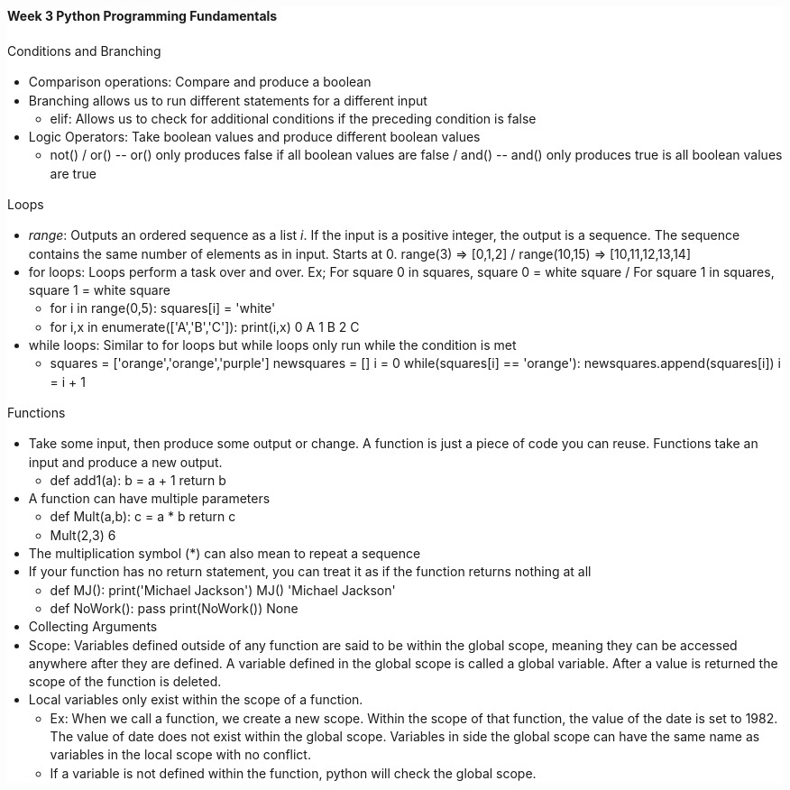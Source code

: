 
#### Week 3 Python Programming Fundamentals

Conditions and Branching
* Comparison operations: Compare and produce a boolean
* Branching allows us to run different statements for a different input
    * elif: Allows us to check for additional conditions if the preceding condition is false
* Logic Operators: Take boolean values and produce different boolean values
    * not() / or() -- or() only produces false if all boolean values are false / and() -- and() only produces true is all boolean values are true

Loops
* *range*: Outputs an ordered sequence as a list *i*. If the input is a positive integer, the output is a sequence. The sequence contains the same number of elements as in input. Starts at 0. range(3) => [0,1,2] / range(10,15) => [10,11,12,13,14]
* for loops: Loops perform a task over and over. Ex; For square 0 in squares, square 0 = white square / For square 1 in squares, square 1 = white square
    * for i in range(0,5):
          squares[i] = 'white'
    * for i,x in enumerate(['A','B','C']):
        print(i,x)
      0 A
      1 B
      2 C
* while loops: Similar to for loops but while loops only run while the condition is met
    * squares = ['orange','orange','purple']
      newsquares = []
      i = 0
      while(squares[i] == 'orange'):
          newsquares.append(squares[i])
          i = i + 1

Functions
* Take some input, then produce some output or change. A function is just a piece of code you can reuse. Functions take an input and produce a new output.
    * def add1(a):
          b = a + 1
          return b
* A function can have multiple parameters
    * def Mult(a,b):
          c = a * b
          return c
    * Mult(2,3)
      6
* The multiplication symbol (*) can also mean to repeat a sequence
* If your function has no return statement, you can treat it as if the function returns nothing at all
    * def MJ():
          print('Michael Jackson')
      MJ()
      'Michael Jackson'
    * def NoWork():
          pass
      print(NoWork())
      None
* Collecting Arguments
* Scope: Variables defined outside of any function are said to be within the global scope, meaning they can be accessed anywhere after they are defined. A variable defined in the global scope is called a global variable. After a value is returned the scope of the function is deleted.
* Local variables only exist within the scope of a function.
    * Ex: When we call a function, we create a new scope. Within the scope of that function, the value of the date is set to 1982. The value of date does not exist within the global scope. Variables in side the global scope can have the same name as variables in the local scope with no conflict.
    * If a variable is not defined within the function, python will check the global scope.